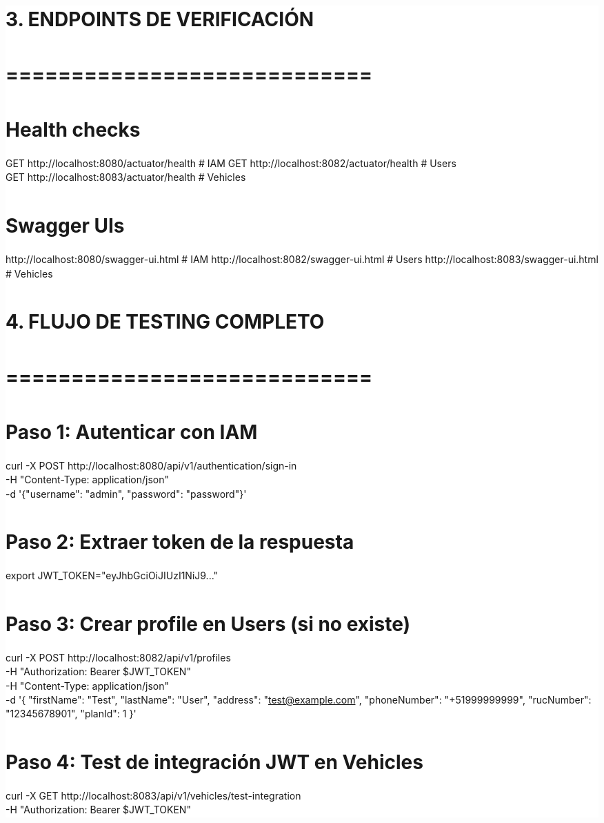 # 3. ENDPOINTS DE VERIFICACIÓN
# ============================

# Health checks
GET http://localhost:8080/actuator/health  # IAM
GET http://localhost:8082/actuator/health  # Users  
GET http://localhost:8083/actuator/health  # Vehicles

# Swagger UIs
http://localhost:8080/swagger-ui.html  # IAM
http://localhost:8082/swagger-ui.html  # Users
http://localhost:8083/swagger-ui.html  # Vehicles

# 4. FLUJO DE TESTING COMPLETO
# ============================

# Paso 1: Autenticar con IAM
curl -X POST http://localhost:8080/api/v1/authentication/sign-in \
  -H "Content-Type: application/json" \
  -d '{"username": "admin", "password": "password"}'

# Paso 2: Extraer token de la respuesta
export JWT_TOKEN="eyJhbGciOiJIUzI1NiJ9..."

# Paso 3: Crear profile en Users (si no existe)
curl -X POST http://localhost:8082/api/v1/profiles \
  -H "Authorization: Bearer $JWT_TOKEN" \
  -H "Content-Type: application/json" \
  -d '{
    "firstName": "Test",
    "lastName": "User",
    "address": "test@example.com", 
    "phoneNumber": "+51999999999",
    "rucNumber": "12345678901",
    "planId": 1
  }'

# Paso 4: Test de integración JWT en Vehicles
curl -X GET http://localhost:8083/api/v1/vehicles/test-integration \
  -H "Authorization: Bearer $JWT_TOKEN"
